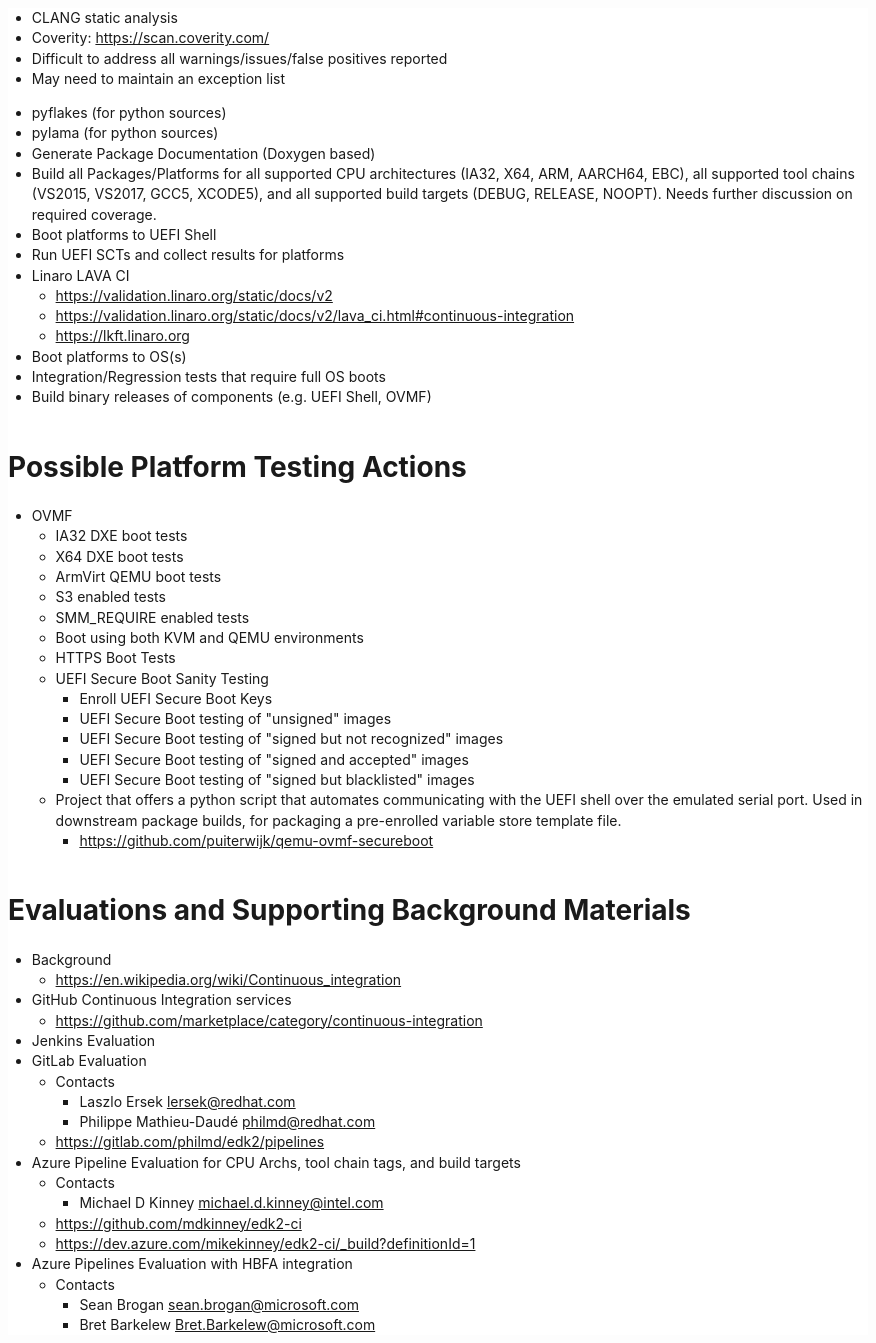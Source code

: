   + CLANG static analysis
  + Coverity: https://scan.coverity.com/
  + Difficult to address all warnings/issues/false positives reported
  + May need to maintain an exception list
* pyflakes (for python sources)
* pylama (for python sources)
* Generate Package Documentation (Doxygen based)
* Build all Packages/Platforms for all supported CPU architectures
  (IA32, X64, ARM, AARCH64, EBC), all supported tool chains (VS2015, VS2017,
  GCC5, XCODE5), and all supported build targets (DEBUG, RELEASE, NOOPT).
  Needs further discussion on required coverage.
* Boot platforms to UEFI Shell
* Run UEFI SCTs and collect results for platforms
* Linaro LAVA CI
  + https://validation.linaro.org/static/docs/v2
  + https://validation.linaro.org/static/docs/v2/lava_ci.html#continuous-integration
  + https://lkft.linaro.org
* Boot platforms to OS(s)
* Integration/Regression tests that require full OS boots
* Build binary releases of components (e.g. UEFI Shell, OVMF)

# Possible Platform Testing Actions
* OVMF
  + IA32 DXE boot tests
  + X64 DXE boot tests
  + ArmVirt QEMU boot tests
  + S3 enabled tests
  + SMM_REQUIRE enabled tests
  + Boot using both KVM and QEMU environments
  + HTTPS Boot Tests
  + UEFI Secure Boot Sanity Testing
    - Enroll UEFI Secure Boot Keys
    - UEFI Secure Boot testing of "unsigned" images
    - UEFI Secure Boot testing of "signed but not recognized" images
    - UEFI Secure Boot testing of "signed and accepted" images
    - UEFI Secure Boot testing of "signed but blacklisted" images
  + Project that offers a python script that automates communicating with the
    UEFI shell over the emulated serial port. Used in downstream package builds,
    for packaging a pre-enrolled variable store template file.
    - https://github.com/puiterwijk/qemu-ovmf-secureboot

# Evaluations and Supporting Background Materials
* Background
  + https://en.wikipedia.org/wiki/Continuous_integration
* GitHub Continuous Integration services
  + https://github.com/marketplace/category/continuous-integration
* Jenkins Evaluation
* GitLab Evaluation
  + Contacts
    - Laszlo Ersek <lersek@redhat.com>
    - Philippe Mathieu-Daudé <philmd@redhat.com>
  + https://gitlab.com/philmd/edk2/pipelines
* Azure Pipeline Evaluation for CPU Archs, tool chain tags, and build targets
  + Contacts
    - Michael D Kinney <michael.d.kinney@intel.com>
  + https://github.com/mdkinney/edk2-ci
  + https://dev.azure.com/mikekinney/edk2-ci/_build?definitionId=1
* Azure Pipelines Evaluation with HBFA integration
  + Contacts
    - Sean Brogan <sean.brogan@microsoft.com>
    - Bret Barkelew <Bret.Barkelew@microsoft.com>
